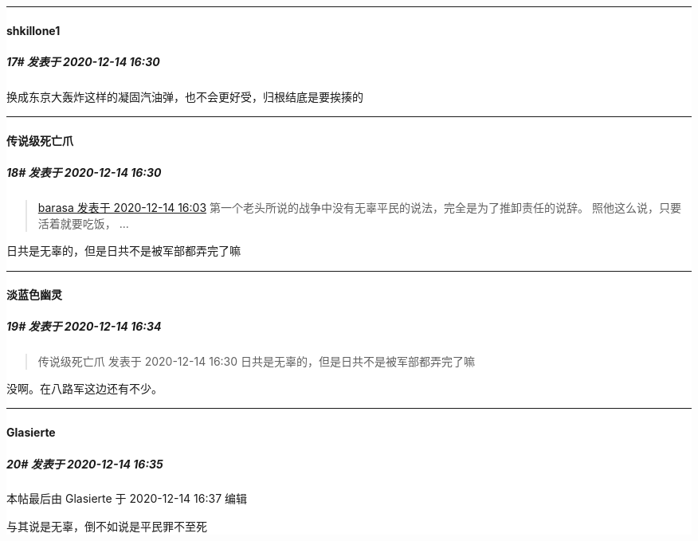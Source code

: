 





*****

####  shkillone1  
##### 17#       发表于 2020-12-14 16:30




换成东京大轰炸这样的凝固汽油弹，也不会更好受，归根结底是要挨揍的







*****

####  传说级死亡爪  
##### 18#       发表于 2020-12-14 16:30



<blockquote><a href="httphttps://bbs.saraba1st.com/2b/forum.php?mod=redirect&amp;goto=findpost&amp;pid=49717673&amp;ptid=1977550" target="_blank">barasa 发表于 2020-12-14 16:03</a>
第一个老头所说的战争中没有无辜平民的说法，完全是为了推卸责任的说辞。
照他这么说，只要活着就要吃饭， ...</blockquote>
日共是无辜的，但是日共不是被军部都弄完了嘛







*****

####  淡蓝色幽灵  
##### 19#       发表于 2020-12-14 16:34



<blockquote>传说级死亡爪 发表于 2020-12-14 16:30
日共是无辜的，但是日共不是被军部都弄完了嘛</blockquote>
没啊。在八路军这边还有不少。







*****

####  Glasierte  
##### 20#       发表于 2020-12-14 16:35



 本帖最后由 Glasierte 于 2020-12-14 16:37 编辑 

与其说是无辜，倒不如说是平民罪不至死
